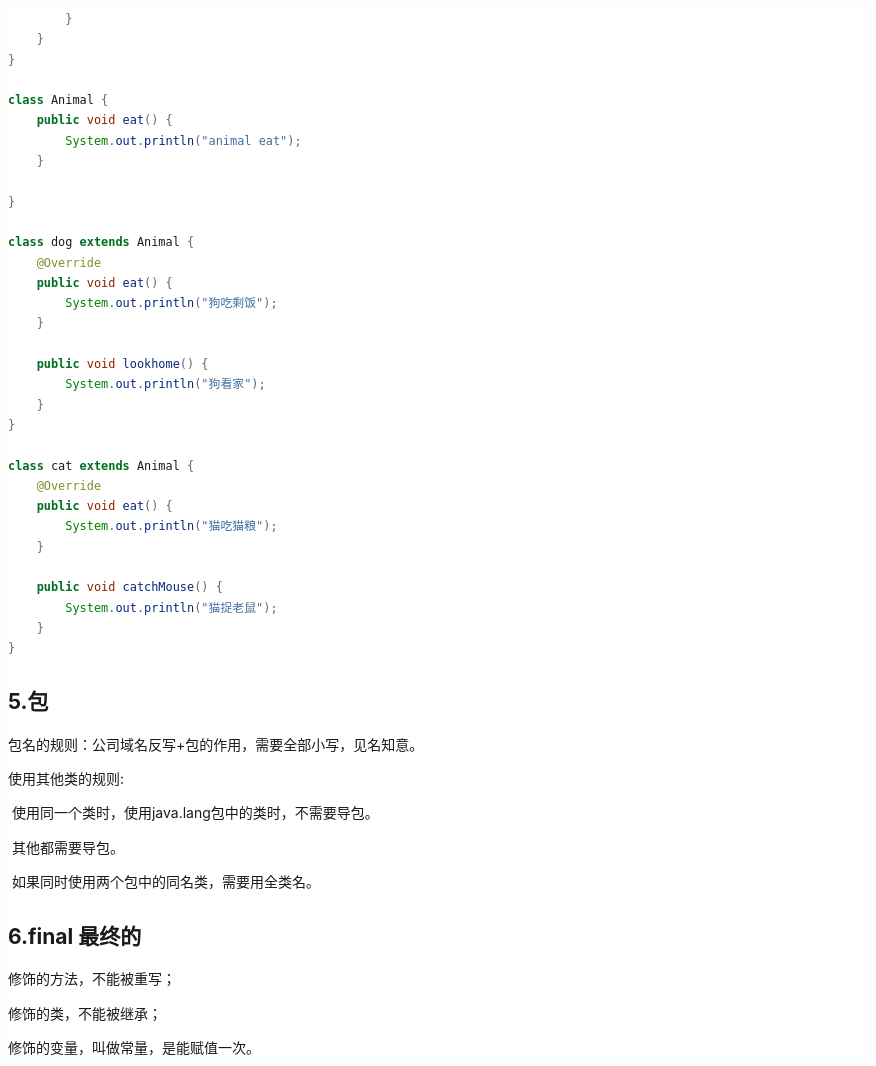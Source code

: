 ```java
        }
    }
}

class Animal {
    public void eat() {
        System.out.println("animal eat");
    }

}

class dog extends Animal {
    @Override
    public void eat() {
        System.out.println("狗吃剩饭");
    }

    public void lookhome() {
        System.out.println("狗看家");
    }
}

class cat extends Animal {
    @Override
    public void eat() {
        System.out.println("猫吃猫粮");
    }

    public void catchMouse() {
        System.out.println("猫捉老鼠");
    }
}
```

## 5.包

包名的规则：公司域名反写+包的作用，需要全部小写，见名知意。

使用其他类的规则:

​	使用同一个类时，使用java.lang包中的类时，不需要导包。

​	其他都需要导包。

​	如果同时使用两个包中的同名类，需要用全类名。

## 6.final 最终的

修饰的方法，不能被重写；

修饰的类，不能被继承；

修饰的变量，叫做常量，是能赋值一次。
